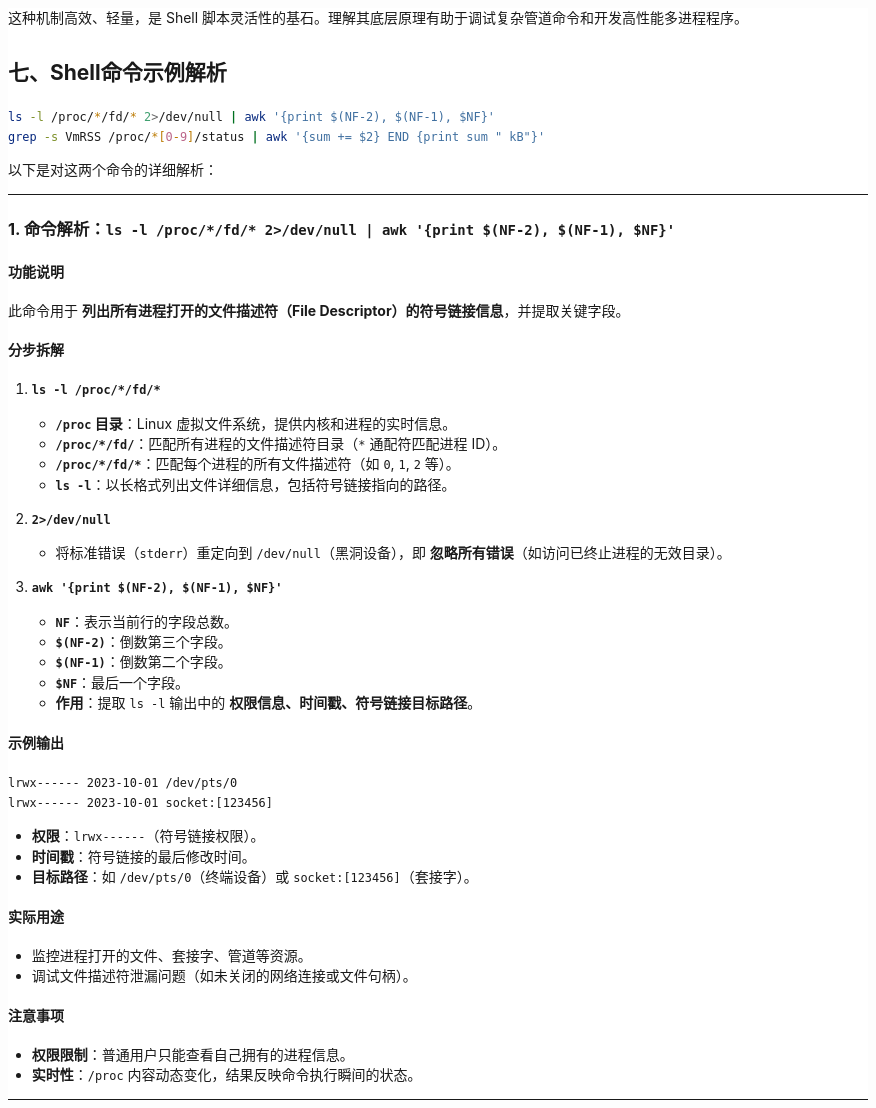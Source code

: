 这种机制高效、轻量，是 Shell 脚本灵活性的基石。理解其底层原理有助于调试复杂管道命令和开发高性能多进程程序。

## 七、Shell命令示例解析

```bash
ls -l /proc/*/fd/* 2>/dev/null | awk '{print $(NF-2), $(NF-1), $NF}'
grep -s VmRSS /proc/*[0-9]/status | awk '{sum += $2} END {print sum " kB"}'
```

以下是对这两个命令的详细解析：

---

### **1. 命令解析：`ls -l /proc/*/fd/* 2>/dev/null | awk '{print $(NF-2), $(NF-1), $NF}'`**

#### **功能说明**
此命令用于 **列出所有进程打开的文件描述符（File Descriptor）的符号链接信息**，并提取关键字段。

#### **分步拆解**
1. **`ls -l /proc/*/fd/*`**
   - **`/proc` 目录**：Linux 虚拟文件系统，提供内核和进程的实时信息。
   - **`/proc/*/fd/`**：匹配所有进程的文件描述符目录（`*` 通配符匹配进程 ID）。
   - **`/proc/*/fd/*`**：匹配每个进程的所有文件描述符（如 `0`, `1`, `2` 等）。
   - **`ls -l`**：以长格式列出文件详细信息，包括符号链接指向的路径。

2. **`2>/dev/null`**
   - 将标准错误（`stderr`）重定向到 `/dev/null`（黑洞设备），即 **忽略所有错误**（如访问已终止进程的无效目录）。

3. **`awk '{print $(NF-2), $(NF-1), $NF}'`**
   - **`NF`**：表示当前行的字段总数。
   - **`$(NF-2)`**：倒数第三个字段。
   - **`$(NF-1)`**：倒数第二个字段。
   - **`$NF`**：最后一个字段。
   - **作用**：提取 `ls -l` 输出中的 **权限信息、时间戳、符号链接目标路径**。

#### **示例输出**
```plaintext
lrwx------ 2023-10-01 /dev/pts/0
lrwx------ 2023-10-01 socket:[123456]
```
- **权限**：`lrwx------`（符号链接权限）。
- **时间戳**：符号链接的最后修改时间。
- **目标路径**：如 `/dev/pts/0`（终端设备）或 `socket:[123456]`（套接字）。

#### **实际用途**
- 监控进程打开的文件、套接字、管道等资源。
- 调试文件描述符泄漏问题（如未关闭的网络连接或文件句柄）。

#### **注意事项**
- **权限限制**：普通用户只能查看自己拥有的进程信息。
- **实时性**：`/proc` 内容动态变化，结果反映命令执行瞬间的状态。

---
